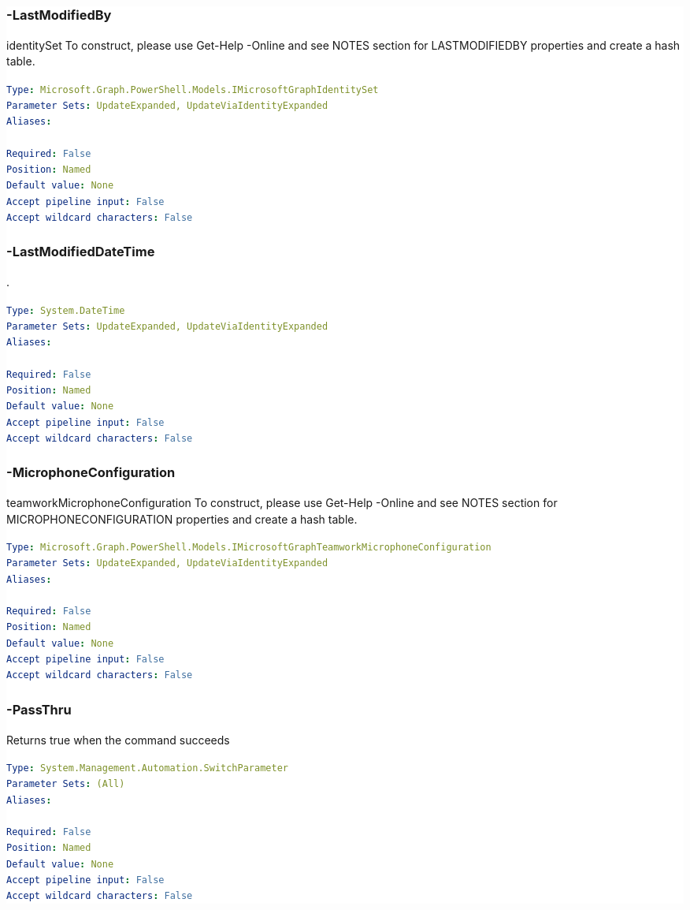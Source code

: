### -LastModifiedBy
identitySet
To construct, please use Get-Help -Online and see NOTES section for LASTMODIFIEDBY properties and create a hash table.

```yaml
Type: Microsoft.Graph.PowerShell.Models.IMicrosoftGraphIdentitySet
Parameter Sets: UpdateExpanded, UpdateViaIdentityExpanded
Aliases:

Required: False
Position: Named
Default value: None
Accept pipeline input: False
Accept wildcard characters: False
```

### -LastModifiedDateTime
.

```yaml
Type: System.DateTime
Parameter Sets: UpdateExpanded, UpdateViaIdentityExpanded
Aliases:

Required: False
Position: Named
Default value: None
Accept pipeline input: False
Accept wildcard characters: False
```

### -MicrophoneConfiguration
teamworkMicrophoneConfiguration
To construct, please use Get-Help -Online and see NOTES section for MICROPHONECONFIGURATION properties and create a hash table.

```yaml
Type: Microsoft.Graph.PowerShell.Models.IMicrosoftGraphTeamworkMicrophoneConfiguration
Parameter Sets: UpdateExpanded, UpdateViaIdentityExpanded
Aliases:

Required: False
Position: Named
Default value: None
Accept pipeline input: False
Accept wildcard characters: False
```

### -PassThru
Returns true when the command succeeds

```yaml
Type: System.Management.Automation.SwitchParameter
Parameter Sets: (All)
Aliases:

Required: False
Position: Named
Default value: None
Accept pipeline input: False
Accept wildcard characters: False
```
